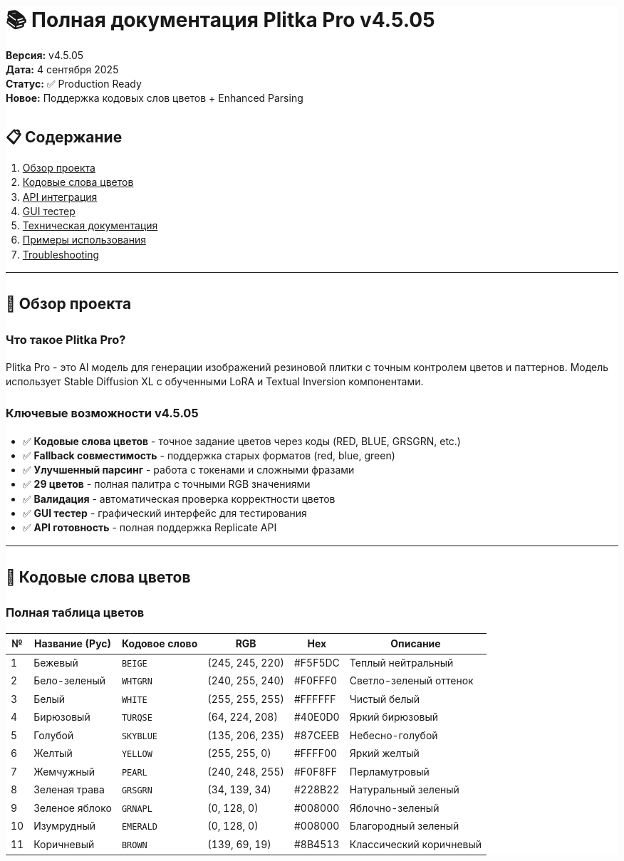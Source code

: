 # 📚 Полная документация Plitka Pro v4.5.05

**Версия:** v4.5.05  
**Дата:** 4 сентября 2025  
**Статус:** ✅ Production Ready  
**Новое:** Поддержка кодовых слов цветов + Enhanced Parsing

## 📋 Содержание

1. [Обзор проекта](#обзор-проекта)
2. [Кодовые слова цветов](#кодовые-слова-цветов)
3. [API интеграция](#api-интеграция)
4. [GUI тестер](#gui-тестер)
5. [Техническая документация](#техническая-документация)
6. [Примеры использования](#примеры-использования)
7. [Troubleshooting](#troubleshooting)

---

## 🌟 Обзор проекта

### Что такое Plitka Pro?
Plitka Pro - это AI модель для генерации изображений резиновой плитки с точным контролем цветов и паттернов. Модель использует Stable Diffusion XL с обученными LoRA и Textual Inversion компонентами.

### Ключевые возможности v4.5.05
- ✅ **Кодовые слова цветов** - точное задание цветов через коды (RED, BLUE, GRSGRN, etc.)
- ✅ **Fallback совместимость** - поддержка старых форматов (red, blue, green)
- ✅ **Улучшенный парсинг** - работа с токенами и сложными фразами
- ✅ **29 цветов** - полная палитра с точными RGB значениями
- ✅ **Валидация** - автоматическая проверка корректности цветов
- ✅ **GUI тестер** - графический интерфейс для тестирования
- ✅ **API готовность** - полная поддержка Replicate API

---

## 🎨 Кодовые слова цветов

### Полная таблица цветов

| № | Название (Рус) | Кодовое слово | RGB | Hex | Описание |
|---|----------------|---------------|-----|-----|----------|
| 1 | Бежевый | `BEIGE` | (245, 245, 220) | #F5F5DC | Теплый нейтральный |
| 2 | Бело-зеленый | `WHTGRN` | (240, 255, 240) | #F0FFF0 | Светло-зеленый оттенок |
| 3 | Белый | `WHITE` | (255, 255, 255) | #FFFFFF | Чистый белый |
| 4 | Бирюзовый | `TURQSE` | (64, 224, 208) | #40E0D0 | Яркий бирюзовый |
| 5 | Голубой | `SKYBLUE` | (135, 206, 235) | #87CEEB | Небесно-голубой |
| 6 | Желтый | `YELLOW` | (255, 255, 0) | #FFFF00 | Яркий желтый |
| 7 | Жемчужный | `PEARL` | (240, 248, 255) | #F0F8FF | Перламутровый |
| 8 | Зеленая трава | `GRSGRN` | (34, 139, 34) | #228B22 | Натуральный зеленый |
| 9 | Зеленое яблоко | `GRNAPL` | (0, 128, 0) | #008000 | Яблочно-зеленый |
| 10 | Изумрудный | `EMERALD` | (0, 128, 0) | #008000 | Благородный зеленый |
| 11 | Коричневый | `BROWN` | (139, 69, 19) | #8B4513 | Классический коричневый |